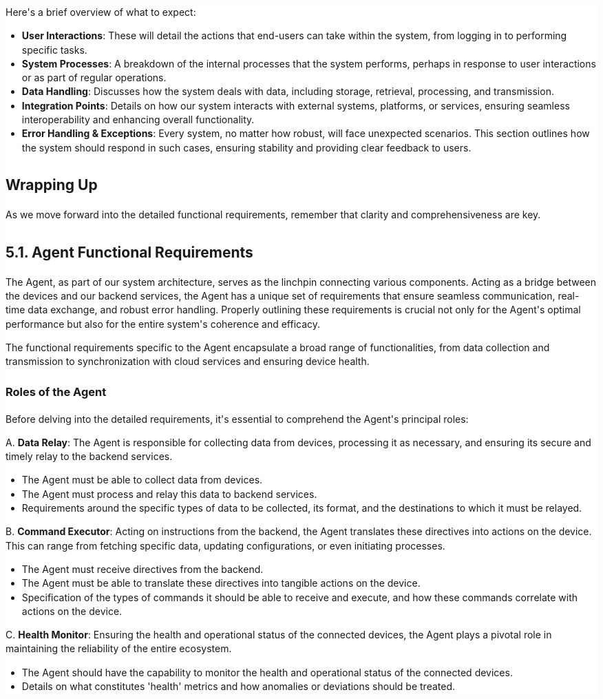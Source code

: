 Here's a brief overview of what to expect:

- **User Interactions**: These will detail the actions that end-users can take within the system, from logging in to performing specific tasks.
- **System Processes**: A breakdown of the internal processes that the system performs, perhaps in response to user interactions or as part of regular operations.
- **Data Handling**: Discusses how the system deals with data, including storage, retrieval, processing, and transmission.
- **Integration Points**: Details on how our system interacts with external systems, platforms, or services, ensuring seamless interoperability and enhancing overall functionality.
- **Error Handling & Exceptions**: Every system, no matter how robust, will face unexpected scenarios. This section outlines how the system should respond in such cases, ensuring stability and providing clear feedback to users.
## Wrapping Up
As we move forward into the detailed functional requirements, remember that clarity and comprehensiveness are key. 
## 5.1. Agent Functional Requirements
The Agent, as part of our system architecture, serves as the linchpin connecting various components. Acting as a bridge between the devices and our backend services, the Agent has a unique set of requirements that ensure seamless communication, real-time data exchange, and robust error handling. Properly outlining these requirements is crucial not only for the Agent's optimal performance but also for the entire system's coherence and efficacy.

The functional requirements specific to the Agent encapsulate a broad range of functionalities, from data collection and transmission to synchronization with cloud services and ensuring device health.

### Roles of the Agent
Before delving into the detailed requirements, it's essential to comprehend the Agent's principal roles:


A. **Data Relay**: The Agent is responsible for collecting data from devices, processing it as necessary, and ensuring its secure and timely relay to the backend services.
- The Agent must be able to collect data from devices.
- The Agent must process and relay this data to backend services.
- Requirements around the specific types of data to be collected, its format, and the destinations to which it must be relayed.

B. **Command Executor**: Acting on instructions from the backend, the Agent translates these directives into actions on the device. This can range from fetching specific data, updating configurations, or even initiating processes.
- The Agent must receive directives from the backend.
- The Agent must be able to translate these directives into tangible actions on the device.
- Specification of the types of commands it should be able to receive and execute, and how these commands correlate with actions on the device.

C. **Health Monitor**: Ensuring the health and operational status of the connected devices, the Agent plays a pivotal role in maintaining the reliability of the entire ecosystem.
- The Agent should have the capability to monitor the health and operational status of the connected devices.
- Details on what constitutes 'health' metrics and how anomalies or deviations should be treated.
